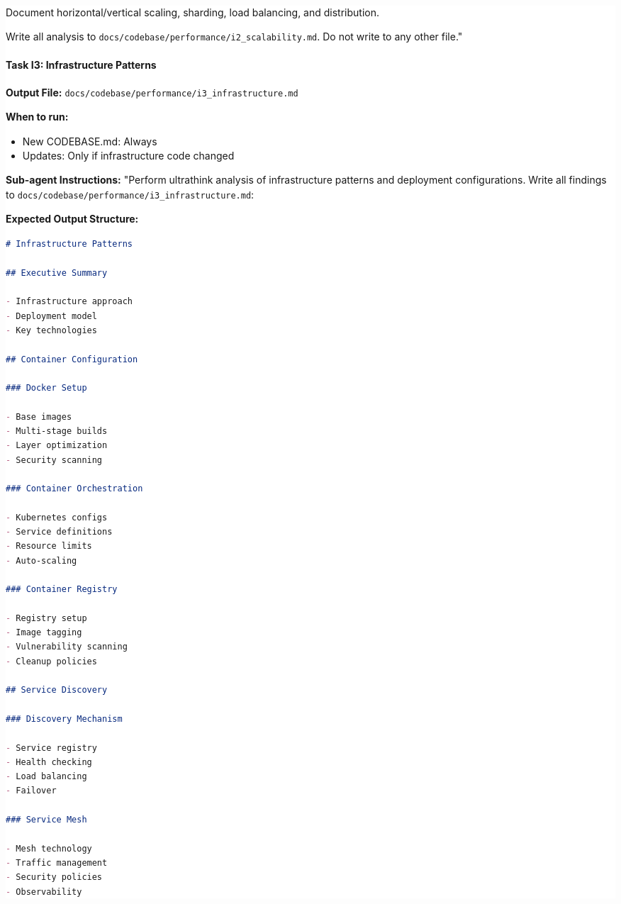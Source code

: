 Document horizontal/vertical scaling, sharding, load balancing, and distribution.

Write all analysis to `docs/codebase/performance/i2_scalability.md`. Do not write to any other file."

#### Task I3: Infrastructure Patterns

**Output File:** `docs/codebase/performance/i3_infrastructure.md`

**When to run:**

- New CODEBASE.md: Always
- Updates: Only if infrastructure code changed

**Sub-agent Instructions:**
"Perform ultrathink analysis of infrastructure patterns and deployment configurations. Write all findings to `docs/codebase/performance/i3_infrastructure.md`:

**Expected Output Structure:**

```markdown
# Infrastructure Patterns

## Executive Summary

- Infrastructure approach
- Deployment model
- Key technologies

## Container Configuration

### Docker Setup

- Base images
- Multi-stage builds
- Layer optimization
- Security scanning

### Container Orchestration

- Kubernetes configs
- Service definitions
- Resource limits
- Auto-scaling

### Container Registry

- Registry setup
- Image tagging
- Vulnerability scanning
- Cleanup policies

## Service Discovery

### Discovery Mechanism

- Service registry
- Health checking
- Load balancing
- Failover

### Service Mesh

- Mesh technology
- Traffic management
- Security policies
- Observability
```